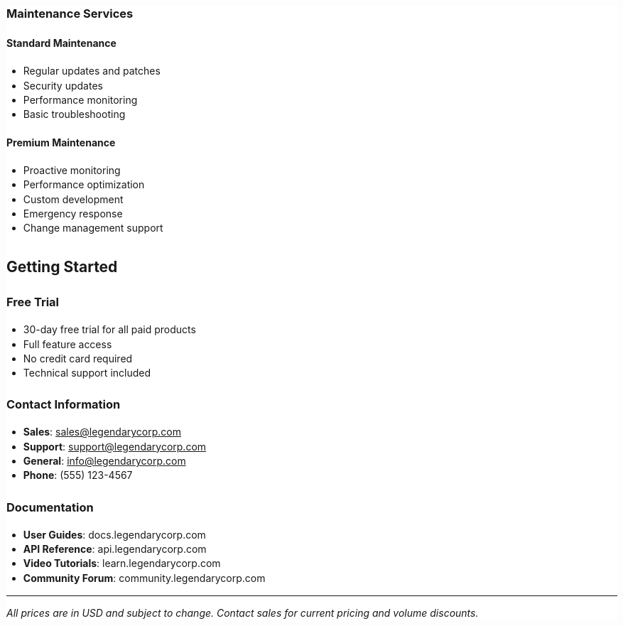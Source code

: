 ### Maintenance Services

#### Standard Maintenance
- Regular updates and patches
- Security updates
- Performance monitoring
- Basic troubleshooting

#### Premium Maintenance
- Proactive monitoring
- Performance optimization
- Custom development
- Emergency response
- Change management support

## Getting Started

### Free Trial
- 30-day free trial for all paid products
- Full feature access
- No credit card required
- Technical support included

### Contact Information
- **Sales**: sales@legendarycorp.com
- **Support**: support@legendarycorp.com
- **General**: info@legendarycorp.com
- **Phone**: (555) 123-4567

### Documentation
- **User Guides**: docs.legendarycorp.com
- **API Reference**: api.legendarycorp.com
- **Video Tutorials**: learn.legendarycorp.com
- **Community Forum**: community.legendarycorp.com

---

*All prices are in USD and subject to change. Contact sales for current pricing and volume discounts.*
